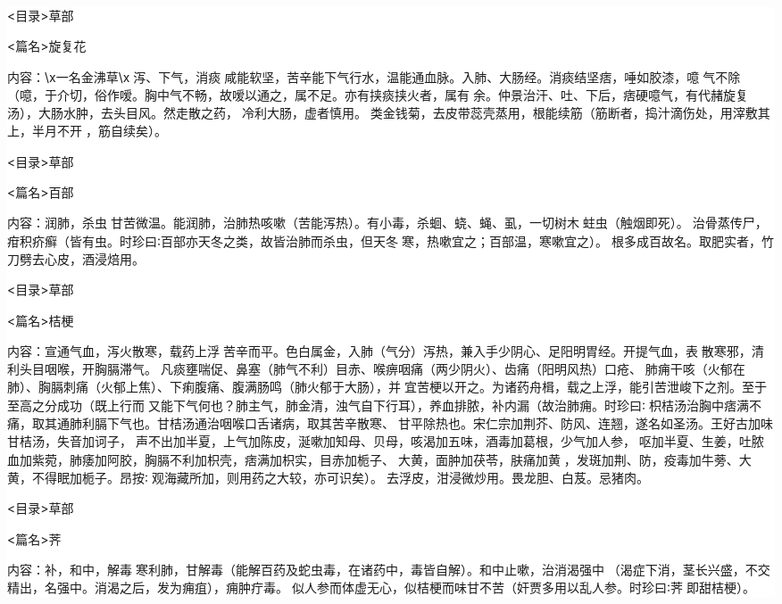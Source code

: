 

<目录>草部

<篇名>旋复花

内容：\x一名金沸草\x 
泻、下气，消痰 
咸能软坚，苦辛能下气行水，温能通血脉。入肺、大肠经。消痰结坚痞，唾如胶漆，噫 
气不除（噫，于介切，俗作嗳。胸中气不畅，故嗳以通之，属不足。亦有挟痰挟火者，属有 
余。仲景治汗、吐、下后，痞硬噫气，有代赭旋复汤），大肠水肿，去头目风。然走散之药， 
冷利大肠，虚者慎用。 
类金钱菊，去皮带蕊壳蒸用，根能续筋（筋断者，捣汁滴伤处，用滓敷其上，半月不开 
，筋自续矣）。 



<目录>草部

<篇名>百部

内容：润肺，杀虫 
甘苦微温。能润肺，治肺热咳嗽（苦能泻热）。有小毒，杀蛔、蛲、蝇、虱，一切树木 
蛀虫（触烟即死）。 
治骨蒸传尸，疳积疥癣（皆有虫。时珍曰∶百部亦天冬之类，故皆治肺而杀虫，但天冬 
寒，热嗽宜之；百部温，寒嗽宜之）。 
根多成百故名。取肥实者，竹刀劈去心皮，酒浸焙用。 



<目录>草部

<篇名>桔梗

内容：宣通气血，泻火散寒，载药上浮 
苦辛而平。色白属金，入肺（气分）泻热，兼入手少阴心、足阳明胃经。开提气血，表 
散寒邪，清利头目咽喉，开胸膈滞气。 
凡痰壅喘促、鼻塞（肺气不利）目赤、喉痹咽痛（两少阴火）、齿痛（阳明风热）口疮、 
肺痈干咳（火郁在肺）、胸膈刺痛（火郁上焦）、下痢腹痛、腹满肠鸣（肺火郁于大肠），并 
宜苦梗以开之。为诸药舟楫，载之上浮，能引苦泄峻下之剂。至于至高之分成功（既上行而 
又能下气何也？肺主气，肺金清，浊气自下行耳），养血排脓，补内漏（故治肺痈。时珍曰∶ 
枳桔汤治胸中痞满不痛，取其通肺利膈下气也。甘桔汤通治咽喉口舌诸病，取其苦辛散寒、 
甘平除热也。宋仁宗加荆芥、防风、连翘，遂名如圣汤。王好古加味甘桔汤，失音加诃子， 
声不出加半夏，上气加陈皮，涎嗽加知母、贝母，咳渴加五味，酒毒加葛根，少气加人参， 
呕加半夏、生姜，吐脓血加紫菀，肺痿加阿胶，胸膈不利加枳壳，痞满加枳实，目赤加栀子、 
大黄，面肿加茯苓，肤痛加黄 ，发斑加荆、防，疫毒加牛蒡、大黄，不得眠加栀子。昂按∶ 
观海藏所加，则用药之大较，亦可识矣）。 
去浮皮，泔浸微炒用。畏龙胆、白芨。忌猪肉。 



<目录>草部

<篇名>荠

内容：补，和中，解毒 
寒利肺，甘解毒（能解百药及蛇虫毒，在诸药中，毒皆自解）。和中止嗽，治消渴强中 
（渴症下消，茎长兴盛，不交精出，名强中。消渴之后，发为痈疽），痈肿疔毒。 
似人参而体虚无心，似桔梗而味甘不苦（奸贾多用以乱人参。时珍曰∶荠 即甜桔梗）。 
